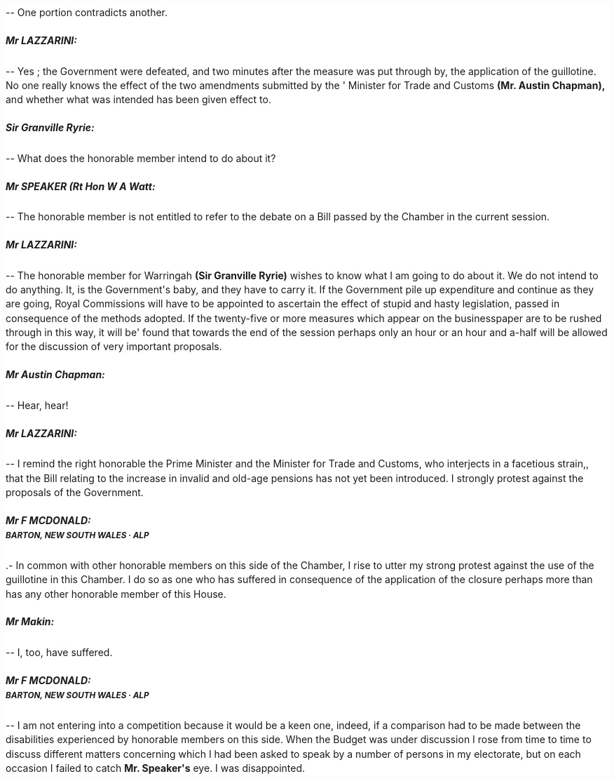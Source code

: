 --  One portion contradicts another. 

##### Mr LAZZARINI:

-- Yes ; the Government  were defeated, and two minutes after the measure was put through by, the application of the guillotine. No one really knows the effect of the two amendments submitted by the ' Minister for Trade and Customs  **(Mr. Austin Chapman),**  and whether what was intended has been given effect to. 

##### Sir Granville Ryrie:

--  What does the honorable member intend to do about it? 

##### Mr SPEAKER (Rt Hon W A Watt:

-- The honorable member is not entitled to refer to the debate on a Bill passed by the Chamber in the current session.  

##### Mr LAZZARINI:

-- The honorable member for Warringah  **(Sir Granville Ryrie)**  wishes to know what I am going to do about it. We do not intend to do anything. It, is the Government's baby, and they have to carry it. If the Government pile up expenditure and continue as they are going, Royal Commissions will have to be appointed to ascertain the effect of stupid and hasty legislation, passed in consequence of the methods adopted. If the twenty-five or more measures which appear on the businesspaper are to be rushed through in this way, it will be' found that towards the end of the session perhaps only an hour or an hour and a-half will be allowed for the discussion of very important proposals. 

##### Mr Austin Chapman:

--  Hear, hear! 

##### Mr LAZZARINI:

-- I remind the right honorable the Prime Minister and the Minister for Trade and Customs, who interjects in a facetious strain,, that the Bill relating to the increase in invalid and old-age pensions has not yet been introduced. I strongly protest against the proposals of the Government. 

##### Mr F MCDONALD:<br><small class="text-muted">BARTON, NEW SOUTH WALES &middot; ALP</small>

.- In common with other honorable members on this side of the Chamber, I rise to utter my strong protest against the use of the guillotine in this Chamber. I do so as one who has suffered in consequence of the application of the closure perhaps more than has any other honorable member of this House. 

##### Mr Makin:

--  I, too, have suffered. 

##### Mr F MCDONALD:<br><small class="text-muted">BARTON, NEW SOUTH WALES &middot; ALP</small>

-- I am not entering into a competition because it would be a keen one, indeed, if a comparison had to be made between the disabilities experienced by honorable members on this side. When the Budget was under discussion I rose from time to time to discuss different matters concerning which I had been asked to speak by a number of persons in my electorate, but on each occasion I  failed to catch  **Mr. Speaker's**  eye. I was disappointed. 

